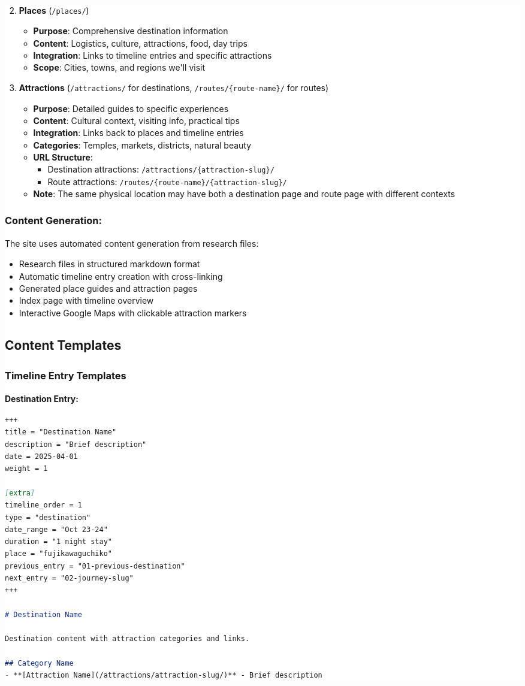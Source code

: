 2. **Places** (`/places/`)
   - **Purpose**: Comprehensive destination information
   - **Content**: Logistics, culture, attractions, food, day trips
   - **Integration**: Links to timeline entries and specific attractions
   - **Scope**: Cities, towns, and regions we'll visit

3. **Attractions** (`/attractions/` for destinations, `/routes/{route-name}/` for routes)
   - **Purpose**: Detailed guides to specific experiences
   - **Content**: Cultural context, visiting info, practical tips
   - **Integration**: Links back to places and timeline entries
   - **Categories**: Temples, markets, districts, natural beauty
   - **URL Structure**:
     - Destination attractions: `/attractions/{attraction-slug}/`
     - Route attractions: `/routes/{route-name}/{attraction-slug}/`
   - **Note**: The same physical location may have both a destination page and route page with different contexts

### Content Generation:

The site uses automated content generation from research files:
- Research files in structured markdown format
- Automatic timeline entry creation with cross-linking
- Generated place guides and attraction pages
- Index page with timeline overview
- Interactive Google Maps with clickable attraction markers

## Content Templates

### Timeline Entry Templates

**Destination Entry:**
```markdown
+++
title = "Destination Name"
description = "Brief description"
date = 2025-04-01
weight = 1

[extra]
timeline_order = 1
type = "destination"
date_range = "Oct 23-24"
duration = "1 night stay"
place = "fujikawaguchiko"
previous_entry = "01-previous-destination"
next_entry = "02-journey-slug"
+++

# Destination Name

Destination content with attraction categories and links.

## Category Name
- **[Attraction Name](/attractions/attraction-slug/)** - Brief description
```
